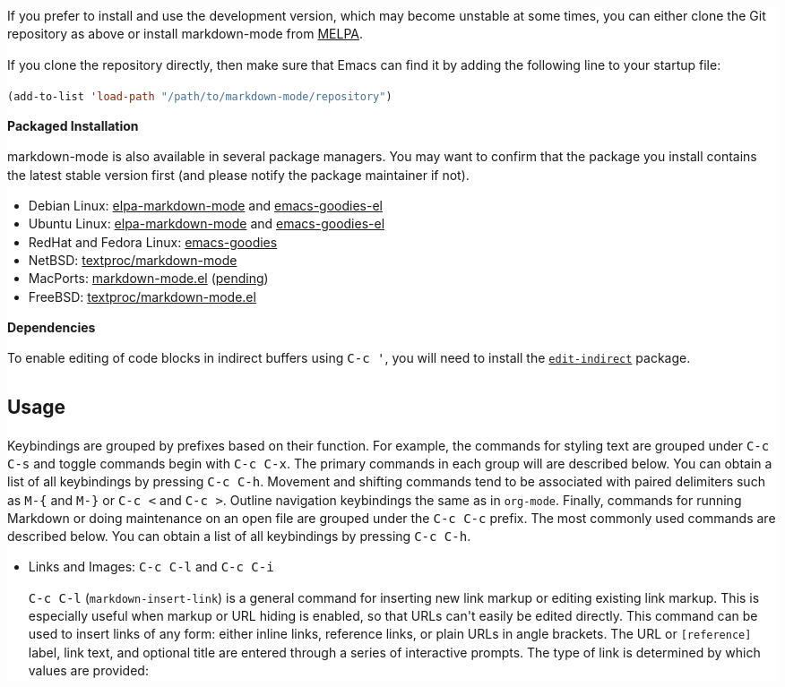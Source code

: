 If you prefer to install and use the development version, which may
become unstable at some times, you can either clone the Git
repository as above or install markdown-mode from
[MELPA](https://melpa.org/#/markdown-mode).

If you clone the repository directly, then make sure that Emacs can
find it by adding the following line to your startup file:

```lisp
(add-to-list 'load-path "/path/to/markdown-mode/repository")
```

**Packaged Installation**

markdown-mode is also available in several package managers. You
may want to confirm that the package you install contains the
latest stable version first (and please notify the package
maintainer if not).

   * Debian Linux: [elpa-markdown-mode][] and [emacs-goodies-el][]
   * Ubuntu Linux: [elpa-markdown-mode][elpa-ubuntu] and [emacs-goodies-el][emacs-goodies-el-ubuntu]
   * RedHat and Fedora Linux: [emacs-goodies][]
   * NetBSD: [textproc/markdown-mode][]
   * MacPorts: [markdown-mode.el][macports-package] ([pending][macports-ticket])
   * FreeBSD: [textproc/markdown-mode.el][freebsd-port]

 [elpa-markdown-mode]: https://packages.debian.org/sid/lisp/elpa-markdown-mode
 [elpa-ubuntu]: http://packages.ubuntu.com/search?keywords=elpa-markdown-mode
 [emacs-goodies-el]: http://packages.debian.org/emacs-goodies-el
 [emacs-goodies-el-ubuntu]: http://packages.ubuntu.com/search?keywords=emacs-goodies-el
 [emacs-goodies]: https://apps.fedoraproject.org/packages/emacs-goodies
 [textproc/markdown-mode]: http://pkgsrc.se/textproc/markdown-mode
 [macports-package]: https://trac.macports.org/browser/trunk/dports/editors/markdown-mode.el/Portfile
 [macports-ticket]: http://trac.macports.org/ticket/35716
 [freebsd-port]: http://svnweb.freebsd.org/ports/head/textproc/markdown-mode.el

**Dependencies**

To enable editing of code blocks in indirect buffers using <kbd>C-c '</kbd>,
you will need to install the [`edit-indirect`][ei] package.

  [ei]: https://github.com/Fanael/edit-indirect/

## Usage

Keybindings are grouped by prefixes based on their function.  For
example, the commands for styling text are grouped under <kbd>C-c C-s</kbd>
and toggle commands begin with <kbd>C-c C-x</kbd>.  The primary commands in
each group will are described below.  You can obtain a list of all
keybindings by pressing <kbd>C-c C-h</kbd>.  Movement and shifting commands
tend to be associated with paired delimiters such as <kbd>M-{</kbd> and
<kbd>M-}</kbd> or <kbd>C-c <</kbd> and <kbd>C-c ></kbd>.  Outline navigation keybindings the
same as in `org-mode`.  Finally, commands for running Markdown or
doing maintenance on an open file are grouped under the <kbd>C-c C-c</kbd>
prefix.  The most commonly used commands are described below. You
can obtain a list of all keybindings by pressing <kbd>C-c C-h</kbd>.

  * Links and Images: <kbd>C-c C-l</kbd> and <kbd>C-c C-i</kbd>

    <kbd>C-c C-l</kbd> (`markdown-insert-link`) is a general command for
    inserting new link markup or editing existing link markup. This
    is especially useful when markup or URL hiding is enabled, so
    that URLs can't easily be edited directly.  This command can be
    used to insert links of any form: either inline links,
    reference links, or plain URLs in angle brackets.  The URL or
    `[reference]` label, link text, and optional title are entered
    through a series of interactive prompts.  The type of link is
    determined by which values are provided:


  [melpa-link]: https://melpa.org/#/markdown-mode
  [melpa-stable-link]: https://stable.melpa.org/#/markdown-mode
  [melpa-badge]: https://melpa.org/packages/markdown-mode-badge.svg
  [melpa-stable-badge]: https://stable.melpa.org/packages/markdown-mode-badge.svg
  [github-actions-link]: https://github.com/jrblevin/markdown-mode/actions
  [github-actions-badge]: https://github.com/jrblevin/markdown-mode/workflows/CI/badge.svg
  [leanpub-link]: https://leanpub.com/markdown-mode
  [leanpub-badge]: https://img.shields.io/badge/leanpub-guide-orange.svg
[Markdown]: http://daringfireball.net/projects/markdown/
[release notes]: https://jblevins.org/projects/markdown-mode/rev-2-3
 [guide]: https://leanpub.com/markdown-mode
[MELPA Stable]: http://stable.melpa.org/
[use-package]: https://github.com/jwiegley/use-package
[markdown-mode.el]: https://jblevins.org/projects/markdown-mode/markdown-mode.el
[Marked 2]: https://itunes.apple.com/us/app/marked-2/id890031187?mt=12&uo=4&at=11l5Vs&ct=mm
[Ikiwiki]: https://ikiwiki.info
[SmartyPants]: http://daringfireball.net/projects/smartypants/
[GFM]: http://github.github.com/github-flavored-markdown/
[GFM comments]: https://help.github.com/articles/writing-on-github/
[since 2014]: https://github.com/blog/1825-task-lists-in-all-markdown-documents
[Docter]: https://github.com/alampros/Docter
 [contrib]: https://github.com/jrblevin/markdown-mode/graphs/contributors
 [issues]: https://github.com/jrblevin/markdown-mode/issues
[Version 1.1]: https://jblevins.org/projects/markdown-mode/rev-1-1
[Version 1.2]: https://jblevins.org/projects/markdown-mode/rev-1-2
[Version 1.3]: https://jblevins.org/projects/markdown-mode/rev-1-3
[Version 1.4]: https://jblevins.org/projects/markdown-mode/rev-1-4
[Version 1.5]: https://jblevins.org/projects/markdown-mode/rev-1-5
[Version 1.6]: https://jblevins.org/projects/markdown-mode/rev-1-6
[Version 1.7]: https://jblevins.org/projects/markdown-mode/rev-1-7
[Version 1.8]: https://jblevins.org/projects/markdown-mode/rev-1-8
[Version 1.8.1]: https://jblevins.org/projects/markdown-mode/rev-1-8-1
[Version 1.9]: https://jblevins.org/projects/markdown-mode/rev-1-9
[Version 2.0]: https://jblevins.org/projects/markdown-mode/rev-2-0
[Version 2.1]: https://jblevins.org/projects/markdown-mode/rev-2-1
[Version 2.2]: https://jblevins.org/projects/markdown-mode/rev-2-2
[Version 2.3]: https://jblevins.org/projects/markdown-mode/rev-2-3